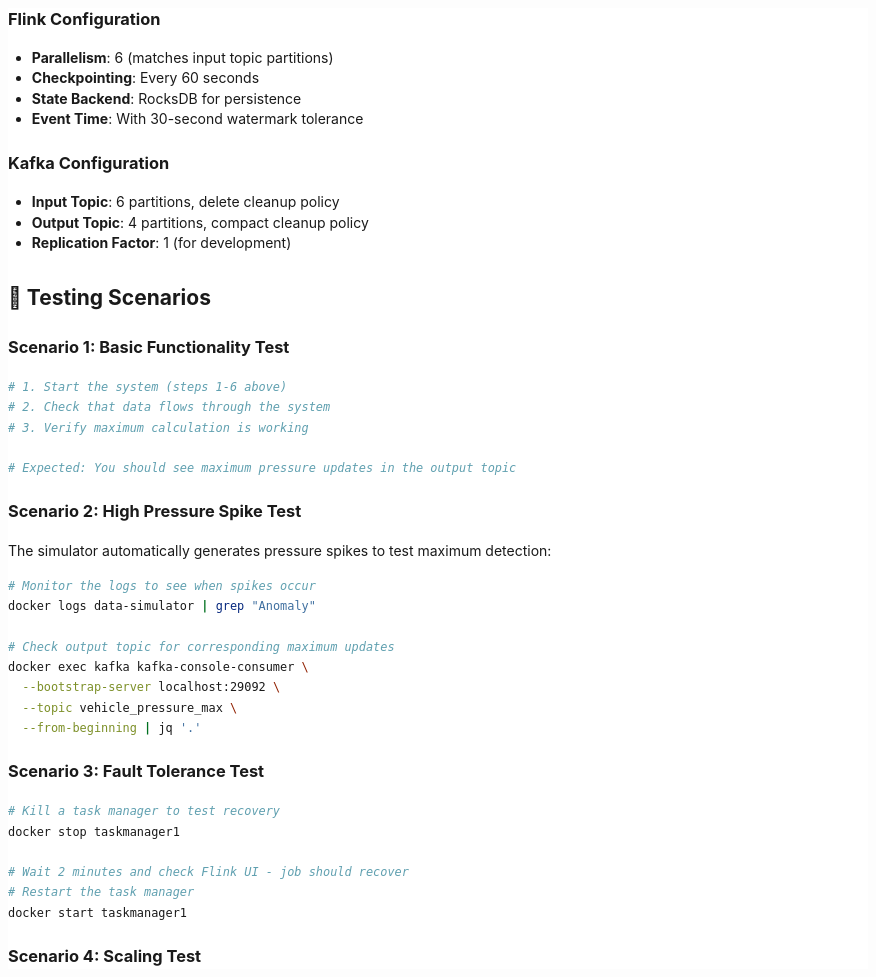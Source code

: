 ### Flink Configuration

- **Parallelism**: 6 (matches input topic partitions)
- **Checkpointing**: Every 60 seconds
- **State Backend**: RocksDB for persistence
- **Event Time**: With 30-second watermark tolerance

### Kafka Configuration

- **Input Topic**: 6 partitions, delete cleanup policy
- **Output Topic**: 4 partitions, compact cleanup policy
- **Replication Factor**: 1 (for development)

## 🧪 Testing Scenarios

### Scenario 1: Basic Functionality Test

```bash
# 1. Start the system (steps 1-6 above)
# 2. Check that data flows through the system
# 3. Verify maximum calculation is working

# Expected: You should see maximum pressure updates in the output topic
```

### Scenario 2: High Pressure Spike Test

The simulator automatically generates pressure spikes to test maximum detection:

```bash
# Monitor the logs to see when spikes occur
docker logs data-simulator | grep "Anomaly"

# Check output topic for corresponding maximum updates
docker exec kafka kafka-console-consumer \
  --bootstrap-server localhost:29092 \
  --topic vehicle_pressure_max \
  --from-beginning | jq '.'
```

### Scenario 3: Fault Tolerance Test

```bash
# Kill a task manager to test recovery
docker stop taskmanager1

# Wait 2 minutes and check Flink UI - job should recover
# Restart the task manager
docker start taskmanager1
```

### Scenario 4: Scaling Test
